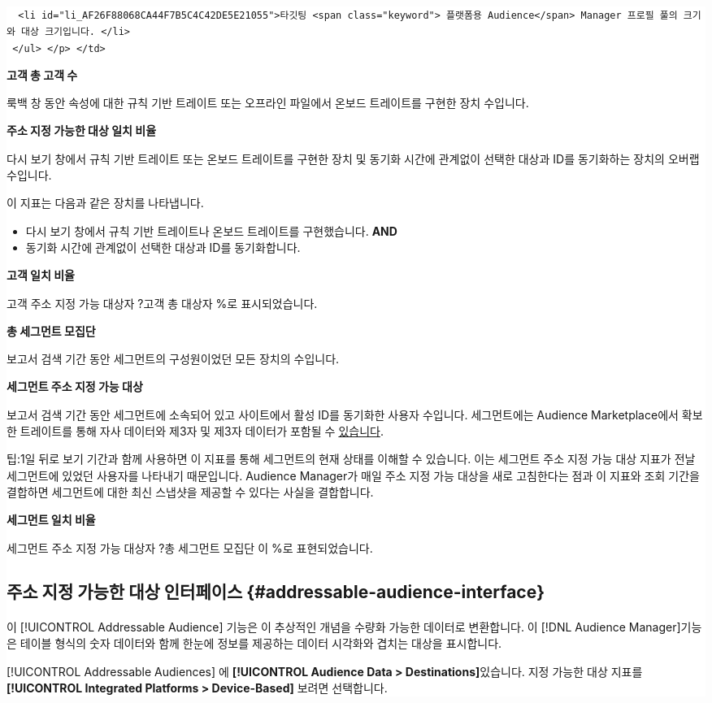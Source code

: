       <li id="li_AF26F88068CA44F7B5C4C42DE5E21055">타깃팅 <span class="keyword"> 플랫폼용 Audience</span> Manager 프로필 풀의 크기와 대상 크기입니다. </li> 
     </ul> </p> </td> 
  </tr> 
  <tr> 
   <td colname="col1"> <p> <b>고객 총 고객 수</b> </p> </td> 
   <td colname="col2"> <p>룩백 창 동안 속성에 대한 규칙 기반 트레이트 또는 오프라인 파일에서 온보드 트레이트를 구현한 장치 수입니다. </p> </td> 
  </tr> 
  <tr> 
   <td colname="col1"> <p> <b>주소 지정 가능한 대상 일치 비율</b> </p> </td> 
   <td colname="col2"> 
    <draft-comment> 
     <p>다시 보기 창에서 규칙 기반 트레이트 또는 온보드 트레이트를 구현한 장치 및 동기화 시간에 관계없이 선택한 대상과 ID를 동기화하는 장치의 오버랩 수입니다. </p> 
    </draft-comment> <p>이 지표는 다음과 같은 장치를 나타냅니다. 
     <ul id="ul_B609B402A29D44898DF0B1ABC6011D40"> 
      <li id="li_27A530DE2AEB48069BECFB2D78E94C4E">다시 보기 창에서 규칙 기반 트레이트나 온보드 트레이트를 구현했습니다. <b>AND</b> </li> 
      <li id="li_47C44ECAEC5844DEB11C6A93C8F061BB">동기화 시간에 관계없이 선택한 대상과 ID를 동기화합니다. </li> 
     </ul> </p> </td> 
  </tr> 
  <tr> 
   <td colname="col1"> <p> <b>고객 일치 비율</b> </p> </td> 
   <td colname="col2"> <p>고객 주소 지정 가능 대상자 ?고객 총 대상자 %로 표시되었습니다. </p> </td> 
  </tr>
   <tr> 
   <td colname="col1"> <p> <b>총 세그먼트 모집단</b> </p> </td> 
   <td colname="col2"> <p>보고서 검색 기간 동안 세그먼트의 구성원이었던 모든 장치의 수입니다. </p> </td> 
  </tr> 
  <tr> 
   <td colname="col1"> <p> <b>세그먼트 주소 지정 가능 대상</b> </p> </td> 
   <td colname="col2"> <p>보고서 검색 기간 동안 세그먼트에 소속되어 있고 사이트에서 활성 ID를 동기화한 사용자 수입니다. 세그먼트에는 Audience Marketplace에서 확보한 트레이트를 통해 자사 데이터와 제3자 및 제3자 데이터가 포함될 수 <a href="../features/audience-marketplace/marketplace-data-buyers/marketplace-data-buyers.md"> 있습니다</a>. </p> <p> <p>팁:1일 뒤로 보기 기간과 함께 사용하면 이 지표를 통해 세그먼트의 현재 상태를 이해할 수 있습니다. 이는 세그먼트 주소 지정 <span class="wintitle"> 가능 대상</span> 지표가 전날 세그먼트에 있었던 사용자를 나타내기 때문입니다. Audience Manager가 <span class="keyword"> 매일</span> 주소 지정 가능 대상을 <span class="wintitle"></span> 새로 고침한다는 점과 이 지표와 조회 기간을 결합하면 세그먼트에 대한 최신 스냅샷을 제공할 수 있다는 사실을 결합합니다. </p> </p> </td> 
  </tr> 
  <tr> 
   <td colname="col1"> <p> <b>세그먼트 일치 비율</b> </p> </td> 
   <td colname="col2"> <p>세그먼트 주소 지정 가능 대상자 ?총 세그먼트 모집단 이 %로 표현되었습니다. </p> </td> 
  </tr>  
 </tbody> 
</table>

## 주소 지정 가능한 대상 인터페이스 {#addressable-audience-interface}

이 [!UICONTROL Addressable Audience] 기능은 이 추상적인 개념을 수량화 가능한 데이터로 변환합니다. 이 [!DNL Audience Manager]기능은 테이블 형식의 숫자 데이터와 함께 한눈에 정보를 제공하는 데이터 시각화와 겹치는 대상을 표시합니다.

[!UICONTROL Addressable Audiences] 에 **[!UICONTROL Audience Data > Destinations]**&#x200B;있습니다. 지정 가능한 대상 지표를 **[!UICONTROL Integrated Platforms > Device-Based]** 보려면 선택합니다.
